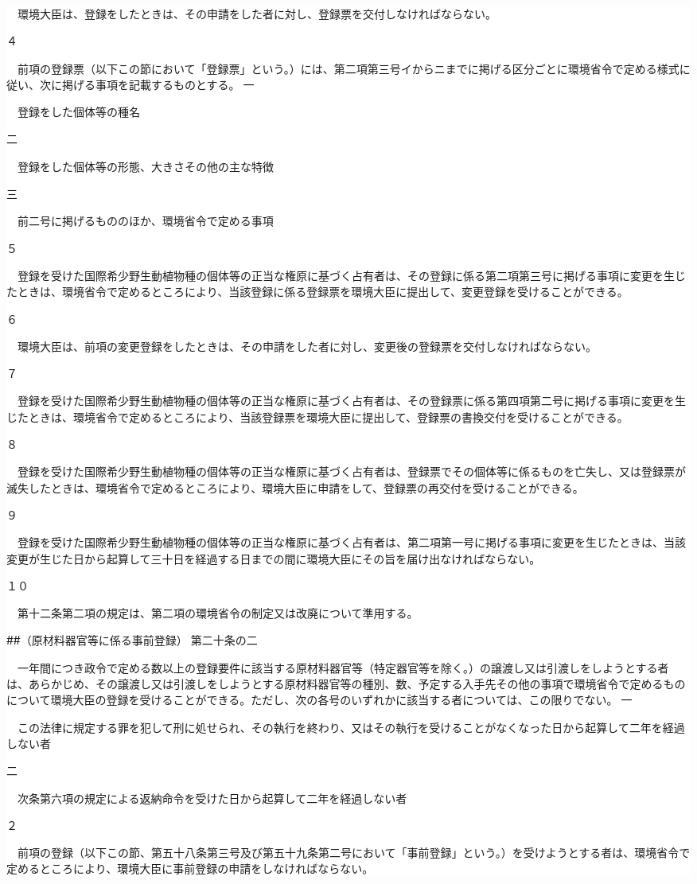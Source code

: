 　環境大臣は、登録をしたときは、その申請をした者に対し、登録票を交付しなければならない。

４

　前項の登録票（以下この節において「登録票」という。）には、第二項第三号イからニまでに掲げる区分ごとに環境省令で定める様式に従い、次に掲げる事項を記載するものとする。
一

　登録をした個体等の種名

二

　登録をした個体等の形態、大きさその他の主な特徴

三

　前二号に掲げるもののほか、環境省令で定める事項


５

　登録を受けた国際希少野生動植物種の個体等の正当な権原に基づく占有者は、その登録に係る第二項第三号に掲げる事項に変更を生じたときは、環境省令で定めるところにより、当該登録に係る登録票を環境大臣に提出して、変更登録を受けることができる。

６

　環境大臣は、前項の変更登録をしたときは、その申請をした者に対し、変更後の登録票を交付しなければならない。

７

　登録を受けた国際希少野生動植物種の個体等の正当な権原に基づく占有者は、その登録票に係る第四項第二号に掲げる事項に変更を生じたときは、環境省令で定めるところにより、当該登録票を環境大臣に提出して、登録票の書換交付を受けることができる。

８

　登録を受けた国際希少野生動植物種の個体等の正当な権原に基づく占有者は、登録票でその個体等に係るものを亡失し、又は登録票が滅失したときは、環境省令で定めるところにより、環境大臣に申請をして、登録票の再交付を受けることができる。

９

　登録を受けた国際希少野生動植物種の個体等の正当な権原に基づく占有者は、第二項第一号に掲げる事項に変更を生じたときは、当該変更が生じた日から起算して三十日を経過する日までの間に環境大臣にその旨を届け出なければならない。

１０

　第十二条第二項の規定は、第二項の環境省令の制定又は改廃について準用する。



##（原材料器官等に係る事前登録）
第二十条の二

　一年間につき政令で定める数以上の登録要件に該当する原材料器官等（特定器官等を除く。）の譲渡し又は引渡しをしようとする者は、あらかじめ、その譲渡し又は引渡しをしようとする原材料器官等の種別、数、予定する入手先その他の事項で環境省令で定めるものについて環境大臣の登録を受けることができる。ただし、次の各号のいずれかに該当する者については、この限りでない。
一

　この法律に規定する罪を犯して刑に処せられ、その執行を終わり、又はその執行を受けることがなくなった日から起算して二年を経過しない者

二

　次条第六項の規定による返納命令を受けた日から起算して二年を経過しない者


２

　前項の登録（以下この節、第五十八条第三号及び第五十九条第二号において「事前登録」という。）を受けようとする者は、環境省令で定めるところにより、環境大臣に事前登録の申請をしなければならない。
